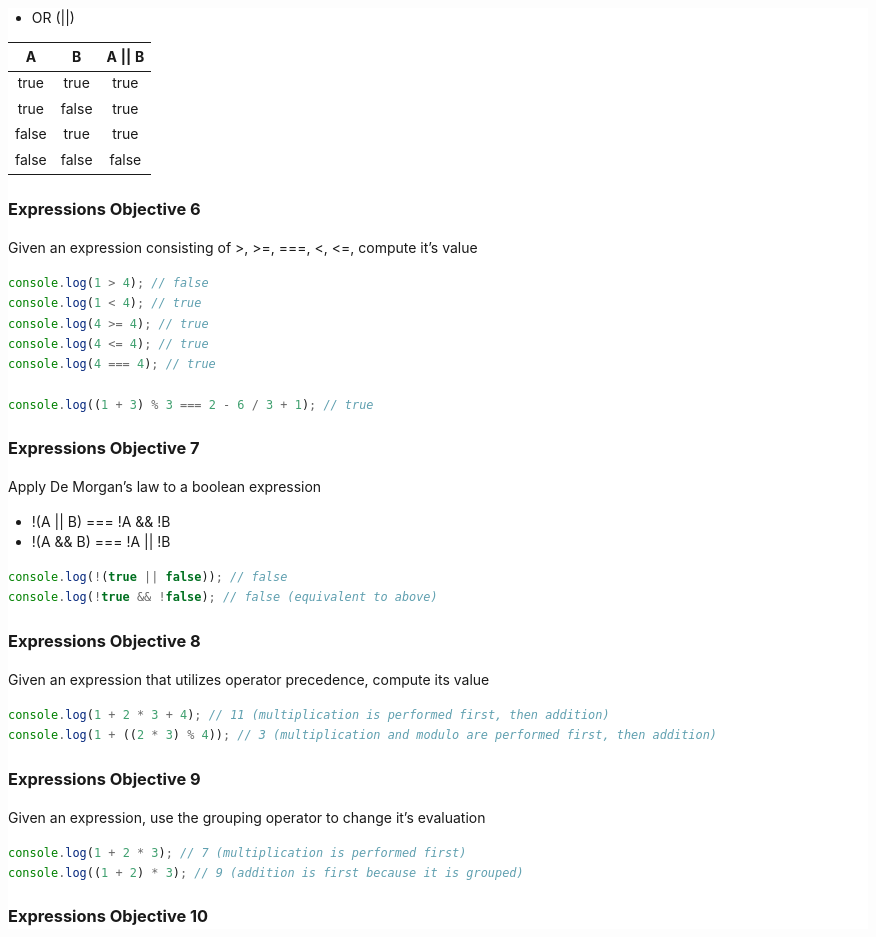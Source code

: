 - OR (||)

|   A   |   B   | A \|\| B |
| :---: | :---: | :------: |
| true  | true  |   true   |
| true  | false |   true   |
| false | true  |   true   |
| false | false |  false   |

### Expressions Objective 6

Given an expression consisting of >, >=, ===, <, <=, compute it’s value

```js
console.log(1 > 4); // false
console.log(1 < 4); // true
console.log(4 >= 4); // true
console.log(4 <= 4); // true
console.log(4 === 4); // true

console.log((1 + 3) % 3 === 2 - 6 / 3 + 1); // true
```

### Expressions Objective 7

Apply De Morgan’s law to a boolean expression

- !(A || B) === !A && !B
- !(A && B) === !A || !B

```js
console.log(!(true || false)); // false
console.log(!true && !false); // false (equivalent to above)
```

### Expressions Objective 8

Given an expression that utilizes operator precedence, compute its value

```js
console.log(1 + 2 * 3 + 4); // 11 (multiplication is performed first, then addition)
console.log(1 + ((2 * 3) % 4)); // 3 (multiplication and modulo are performed first, then addition)
```

### Expressions Objective 9

Given an expression, use the grouping operator to change it’s evaluation

```js
console.log(1 + 2 * 3); // 7 (multiplication is performed first)
console.log((1 + 2) * 3); // 9 (addition is first because it is grouped)
```

### Expressions Objective 10
